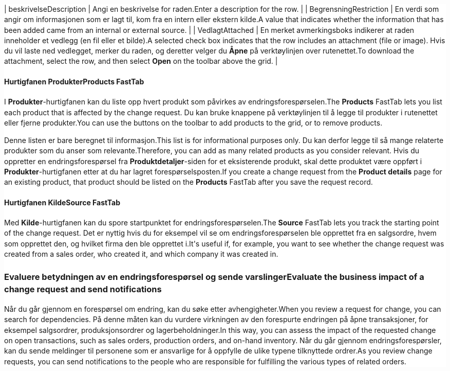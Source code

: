 | <span data-ttu-id="b37f4-170">beskrivelse</span><span class="sxs-lookup"><span data-stu-id="b37f4-170">Description</span></span> | <span data-ttu-id="b37f4-171">Angi en beskrivelse for raden.</span><span class="sxs-lookup"><span data-stu-id="b37f4-171">Enter a description for the row.</span></span> |
| <span data-ttu-id="b37f4-172">Begrensning</span><span class="sxs-lookup"><span data-stu-id="b37f4-172">Restriction</span></span> | <span data-ttu-id="b37f4-173">En verdi som angir om informasjonen som er lagt til, kom fra en intern eller ekstern kilde.</span><span class="sxs-lookup"><span data-stu-id="b37f4-173">A value that indicates whether the information that has been added came from an internal or external source.</span></span> |
| <span data-ttu-id="b37f4-174">Vedlagt</span><span class="sxs-lookup"><span data-stu-id="b37f4-174">Attached</span></span> | <span data-ttu-id="b37f4-175">En merket avmerkingsboks indikerer at raden inneholder et vedlegg (en fil eller et bilde).</span><span class="sxs-lookup"><span data-stu-id="b37f4-175">A selected check box indicates that the row includes an attachment (file or image).</span></span> <span data-ttu-id="b37f4-176">Hvis du vil laste ned vedlegget, merker du raden, og deretter velger du **Åpne** på verktøylinjen over rutenettet.</span><span class="sxs-lookup"><span data-stu-id="b37f4-176">To download the attachment, select the row, and then select **Open** on the toolbar above the grid.</span></span> |

#### <a name="products-fasttab"></a><span data-ttu-id="b37f4-177">Hurtigfanen Produkter</span><span class="sxs-lookup"><span data-stu-id="b37f4-177">Products FastTab</span></span>

<span data-ttu-id="b37f4-178">I **Produkter**-hurtigfanen kan du liste opp hvert produkt som påvirkes av endringsforespørselen.</span><span class="sxs-lookup"><span data-stu-id="b37f4-178">The **Products** FastTab lets you list each product that is affected by the change request.</span></span> <span data-ttu-id="b37f4-179">Du kan bruke knappene på verktøylinjen til å legge til produkter i rutenettet eller fjerne produkter.</span><span class="sxs-lookup"><span data-stu-id="b37f4-179">You can use the buttons on the toolbar to add products to the grid, or to remove products.</span></span>

<span data-ttu-id="b37f4-180">Denne listen er bare beregnet til informasjon.</span><span class="sxs-lookup"><span data-stu-id="b37f4-180">This list is for informational purposes only.</span></span> <span data-ttu-id="b37f4-181">Du kan derfor legge til så mange relaterte produkter som du anser som relevante.</span><span class="sxs-lookup"><span data-stu-id="b37f4-181">Therefore, you can add as many related products as you consider relevant.</span></span> <span data-ttu-id="b37f4-182">Hvis du oppretter en endringsforespørsel fra **Produktdetaljer**-siden for et eksisterende produkt, skal dette produktet være oppført i **Produkter**-hurtigfanen etter at du har lagret forespørselsposten.</span><span class="sxs-lookup"><span data-stu-id="b37f4-182">If you create a change request from the **Product details** page for an existing product, that product should be listed on the **Products** FastTab after you save the request record.</span></span>

#### <a name="source-fasttab"></a><span data-ttu-id="b37f4-183">Hurtigfanen Kilde</span><span class="sxs-lookup"><span data-stu-id="b37f4-183">Source FastTab</span></span>

<span data-ttu-id="b37f4-184">Med **Kilde**-hurtigfanen kan du spore startpunktet for endringsforespørselen.</span><span class="sxs-lookup"><span data-stu-id="b37f4-184">The **Source** FastTab lets you track the starting point of the change request.</span></span> <span data-ttu-id="b37f4-185">Det er nyttig hvis du for eksempel vil se om endringsforespørselen ble opprettet fra en salgsordre, hvem som opprettet den, og hvilket firma den ble opprettet i.</span><span class="sxs-lookup"><span data-stu-id="b37f4-185">It's useful if, for example, you want to see whether the change request was created from a sales order, who created it, and which company it was created in.</span></span>

### <a name="evaluate-the-business-impact-of-a-change-request-and-send-notifications"></a><span data-ttu-id="b37f4-186">Evaluere betydningen av en endringsforespørsel og sende varslinger</span><span class="sxs-lookup"><span data-stu-id="b37f4-186">Evaluate the business impact of a change request and send notifications</span></span>

<span data-ttu-id="b37f4-187">Når du går gjennom en forespørsel om endring, kan du søke etter avhengigheter.</span><span class="sxs-lookup"><span data-stu-id="b37f4-187">When you review a request for change, you can search for dependencies.</span></span> <span data-ttu-id="b37f4-188">På denne måten kan du vurdere virkningen av den forespurte endringen på åpne transaksjoner, for eksempel salgsordrer, produksjonsordrer og lagerbeholdninger.</span><span class="sxs-lookup"><span data-stu-id="b37f4-188">In this way, you can assess the impact of the requested change on open transactions, such as sales orders, production orders, and on-hand inventory.</span></span> <span data-ttu-id="b37f4-189">Når du går gjennom endringsforespørsler, kan du sende meldinger til personene som er ansvarlige for å oppfylle de ulike typene tilknyttede ordrer.</span><span class="sxs-lookup"><span data-stu-id="b37f4-189">As you review change requests, you can send notifications to the people who are responsible for fulfilling the various types of related orders.</span></span>
